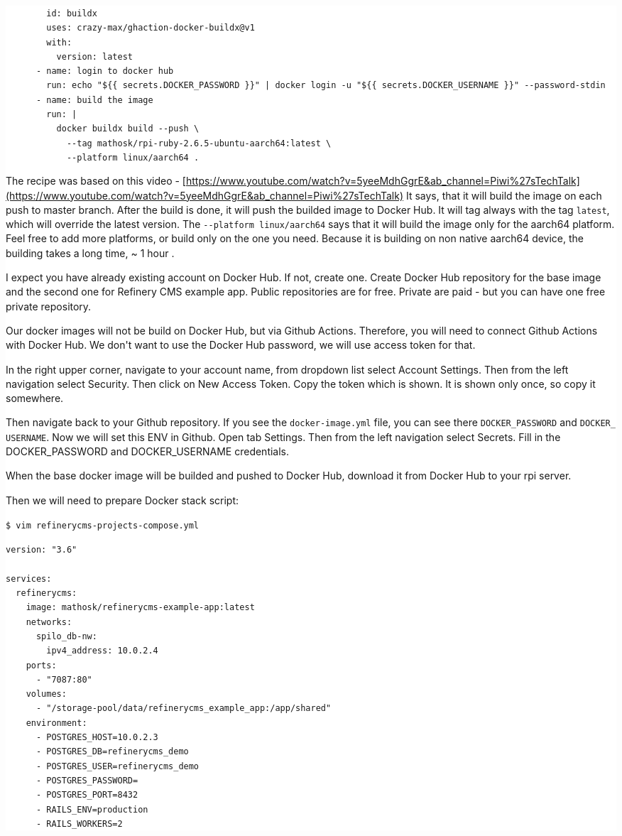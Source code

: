 ```
        id: buildx
        uses: crazy-max/ghaction-docker-buildx@v1
        with:
          version: latest   
      - name: login to docker hub
        run: echo "${{ secrets.DOCKER_PASSWORD }}" | docker login -u "${{ secrets.DOCKER_USERNAME }}" --password-stdin          
      - name: build the image
        run: |
          docker buildx build --push \
            --tag mathosk/rpi-ruby-2.6.5-ubuntu-aarch64:latest \
            --platform linux/aarch64 .
```

The recipe was based on this video - [https://www.youtube.com/watch?v=5yeeMdhGgrE&ab_channel=Piwi%27sTechTalk](https://www.youtube.com/watch?v=5yeeMdhGgrE&ab_channel=Piwi%27sTechTalk)
It says, that it will build the image on each push to master branch. After the build is done, it will push the builded image to Docker Hub. It will tag always with the tag `latest`, which
will override the latest version. The `--platform linux/aarch64` says that it will build the image only for the aarch64 platform. Feel free to add more platforms, or build only on the one you need.
Because it is building on non native aarch64 device, the building takes a long time, ~ 1 hour .

I expect you have already existing account on Docker Hub. If not, create one. Create Docker Hub repository for the base image and the second one for Refinery CMS example app.
Public repositories are for free. Private are paid - but you can have one free private repository.

Our docker images will not be build on Docker Hub, but via Github Actions. Therefore, you will need to connect Github Actions with Docker Hub. We don't want to use the Docker Hub password,
we will use access token for that.

In the right upper corner, navigate to your account name, from dropdown list select Account Settings. Then from the left navigation select Security. Then click on New Access Token.
Copy the token which is shown. It is shown only once, so copy it somewhere.

Then navigate back to your Github repository. If you see the `docker-image.yml` file, you can see there `DOCKER_PASSWORD` and `DOCKER_USERNAME`. Now we will set this ENV in Github.
Open tab Settings. Then from the left navigation select Secrets. Fill in the DOCKER_PASSWORD and DOCKER_USERNAME credentials.

When the base docker image will be builded and pushed to Docker Hub, download it from Docker Hub to your rpi server.

Then we will need to prepare Docker stack script:

`$ vim refinerycms-projects-compose.yml`

```
version: "3.6"

services:
  refinerycms:
    image: mathosk/refinerycms-example-app:latest 
    networks:
      spilo_db-nw:
        ipv4_address: 10.0.2.4
    ports:
      - "7087:80"
    volumes:
      - "/storage-pool/data/refinerycms_example_app:/app/shared"
    environment:
      - POSTGRES_HOST=10.0.2.3
      - POSTGRES_DB=refinerycms_demo
      - POSTGRES_USER=refinerycms_demo
      - POSTGRES_PASSWORD=
      - POSTGRES_PORT=8432
      - RAILS_ENV=production
      - RAILS_WORKERS=2
```